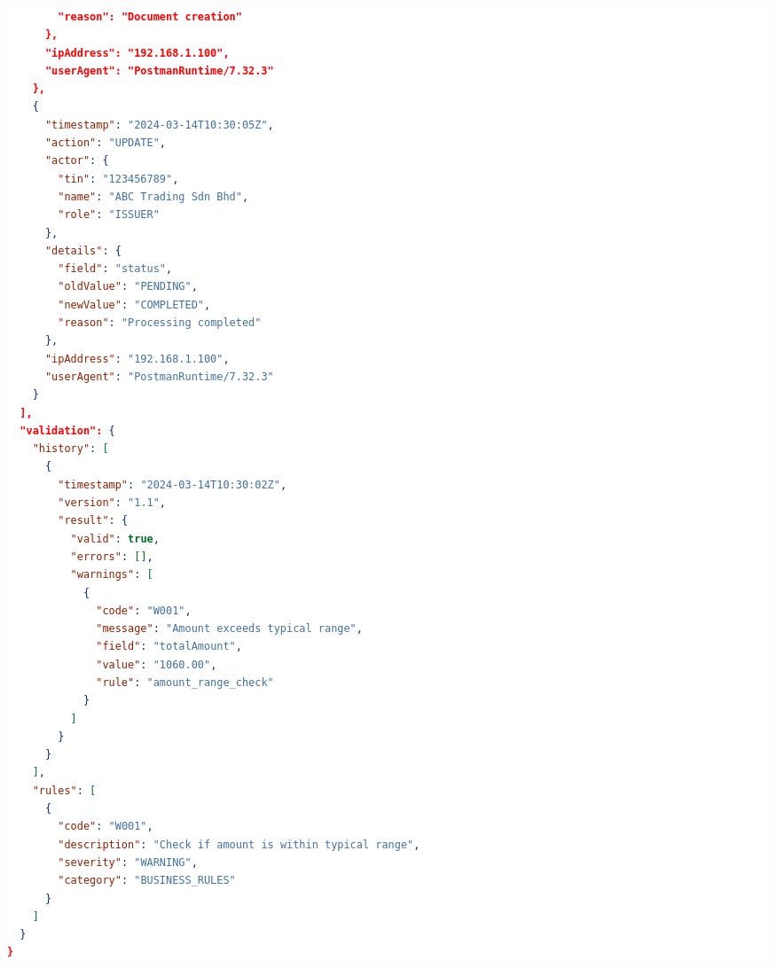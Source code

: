 ```json
        "reason": "Document creation"
      },
      "ipAddress": "192.168.1.100",
      "userAgent": "PostmanRuntime/7.32.3"
    },
    {
      "timestamp": "2024-03-14T10:30:05Z",
      "action": "UPDATE",
      "actor": {
        "tin": "123456789",
        "name": "ABC Trading Sdn Bhd",
        "role": "ISSUER"
      },
      "details": {
        "field": "status",
        "oldValue": "PENDING",
        "newValue": "COMPLETED",
        "reason": "Processing completed"
      },
      "ipAddress": "192.168.1.100",
      "userAgent": "PostmanRuntime/7.32.3"
    }
  ],
  "validation": {
    "history": [
      {
        "timestamp": "2024-03-14T10:30:02Z",
        "version": "1.1",
        "result": {
          "valid": true,
          "errors": [],
          "warnings": [
            {
              "code": "W001",
              "message": "Amount exceeds typical range",
              "field": "totalAmount",
              "value": "1060.00",
              "rule": "amount_range_check"
            }
          ]
        }
      }
    ],
    "rules": [
      {
        "code": "W001",
        "description": "Check if amount is within typical range",
        "severity": "WARNING",
        "category": "BUSINESS_RULES"
      }
    ]
  }
}
```
